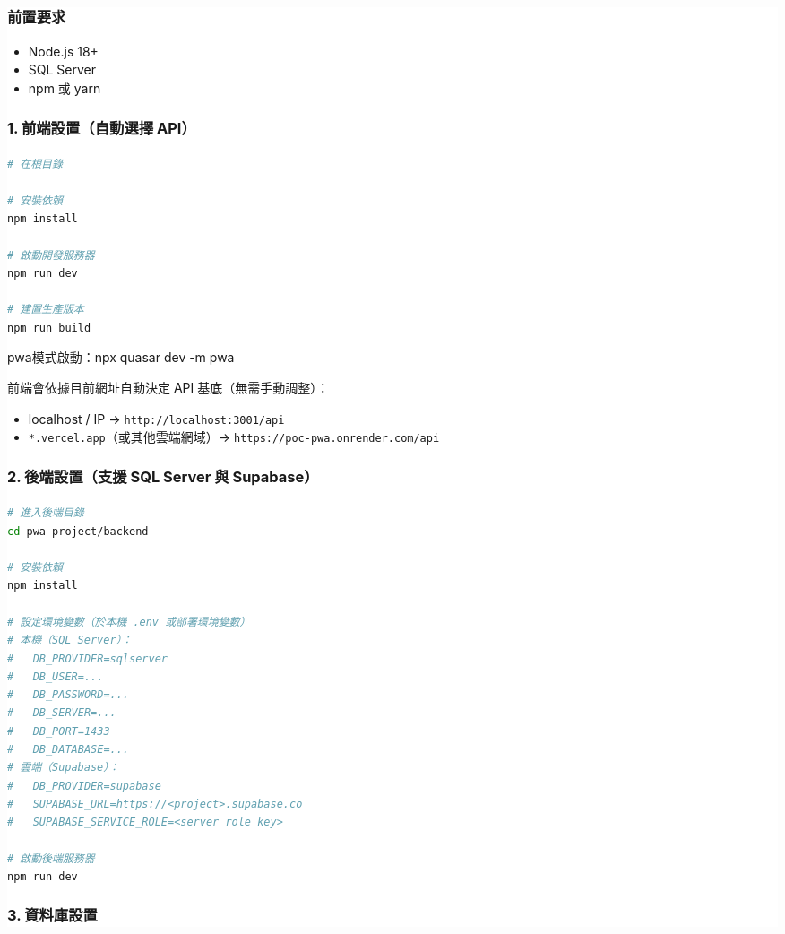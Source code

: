 ### 前置要求
- Node.js 18+ 
- SQL Server
- npm 或 yarn

### 1. 前端設置（自動選擇 API）

```bash
# 在根目錄

# 安裝依賴
npm install

# 啟動開發服務器
npm run dev

# 建置生產版本
npm run build
```
pwa模式啟動：npx quasar dev -m pwa

前端會依據目前網址自動決定 API 基底（無需手動調整）：
- localhost / IP → `http://localhost:3001/api`
- `*.vercel.app`（或其他雲端網域）→ `https://poc-pwa.onrender.com/api`

### 2. 後端設置（支援 SQL Server 與 Supabase）

```bash
# 進入後端目錄
cd pwa-project/backend

# 安裝依賴
npm install

# 設定環境變數（於本機 .env 或部署環境變數）
# 本機（SQL Server）：
#   DB_PROVIDER=sqlserver
#   DB_USER=...
#   DB_PASSWORD=...
#   DB_SERVER=...
#   DB_PORT=1433
#   DB_DATABASE=...
# 雲端（Supabase）：
#   DB_PROVIDER=supabase
#   SUPABASE_URL=https://<project>.supabase.co
#   SUPABASE_SERVICE_ROLE=<server role key>

# 啟動後端服務器
npm run dev
```

### 3. 資料庫設置
